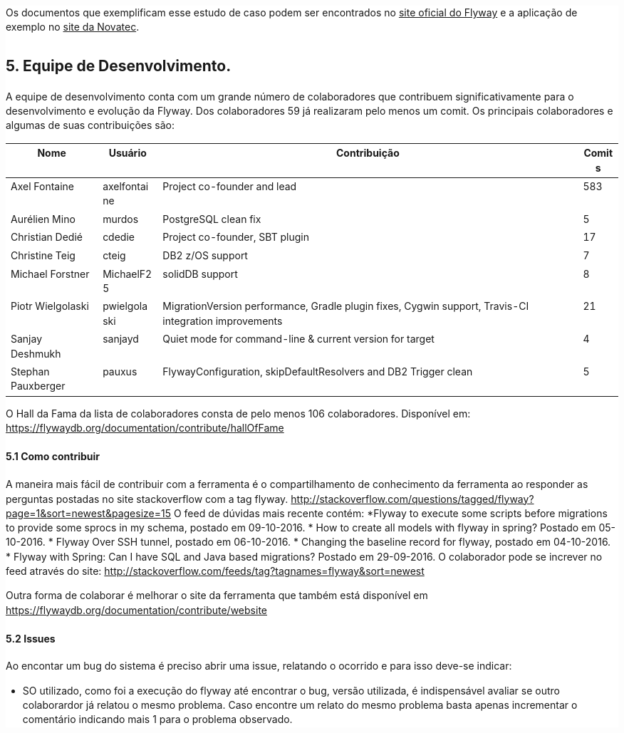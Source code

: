Os documentos que exemplificam esse estudo de caso podem ser encontrados no [site oficial do Flyway](https://flywaydb.org/documentation/) e a aplicação de exemplo no [site da Novatec](http://blog.novatec-gmbh.de/wp-content/uploads/2014/09/flyway-sample.zip).

## 5. Equipe de Desenvolvimento.
A equipe de desenvolvimento conta com um grande número de colaboradores que contribuem significativamente para o desenvolvimento e evolução da Flyway. Dos colaboradores 59 já realizaram pelo menos um comit. 
Os principais colaboradores e algumas de suas contribuições são:

Nome|Usuário|Contribuição|Comits
---------|------|--------------------------|-----------------
|Axel Fontaine|axelfontaine	|Project co-founder and lead| 583
|Aurélien Mino|	murdos|PostgreSQL clean fix|5
|Christian Dedié|cdedie	|Project co-founder, SBT plugin|17
|Christine Teig|cteig	|DB2 z/OS support|7
|Michael Forstner|MichaelF25|solidDB support|8
|Piotr Wielgolaski|pwielgolaski|MigrationVersion performance, Gradle plugin fixes, Cygwin support, Travis-CI integration improvements|21
|Sanjay Deshmukh|sanjayd|Quiet mode for command-line & current version for target|4
|Stephan Pauxberger|pauxus|FlywayConfiguration, skipDefaultResolvers and DB2 Trigger clean|5

O Hall da Fama da lista de colaboradores consta de pelo menos 106 colaboradores.
Disponível em: https://flywaydb.org/documentation/contribute/hallOfFame

#### 5.1 Como contribuir
A maneira mais fácil de contribuir com a ferramenta é o compartilhamento de conhecimento da ferramenta ao responder as perguntas postadas no site stackoverflow com a tag flyway. http://stackoverflow.com/questions/tagged/flyway?page=1&sort=newest&pagesize=15
O feed de dúvidas mais recente contém:
	*Flyway to execute some scripts before migrations to provide some sprocs in my schema, postado em 09-10-2016.
	* How to create all models with flyway in spring? Postado em 05-10-2016.
	* Flyway Over SSH tunnel, postado em 06-10-2016.
	* Changing the baseline record for flyway, postado em 04-10-2016.
	* Flyway with Spring: Can I have SQL and Java based migrations? Postado
	  em 29-09-2016.
O colaborador pode se increver no feed através do site: http://stackoverflow.com/feeds/tag?tagnames=flyway&sort=newest

Outra forma de colaborar é melhorar o site da ferramenta que também está disponível em https://flywaydb.org/documentation/contribute/website

#### 5.2 Issues
Ao encontar um bug do sistema é preciso abrir uma issue, relatando o ocorrido e para isso deve-se indicar: 
 - SO utilizado, como foi a execução do flyway até encontrar o bug, versão utilizada, é indispensável avaliar se outro colaborardor já relatou o  mesmo problema. Caso encontre um relato do mesmo problema basta apenas incrementar o comentário indicando mais 1 para o problema observado.
